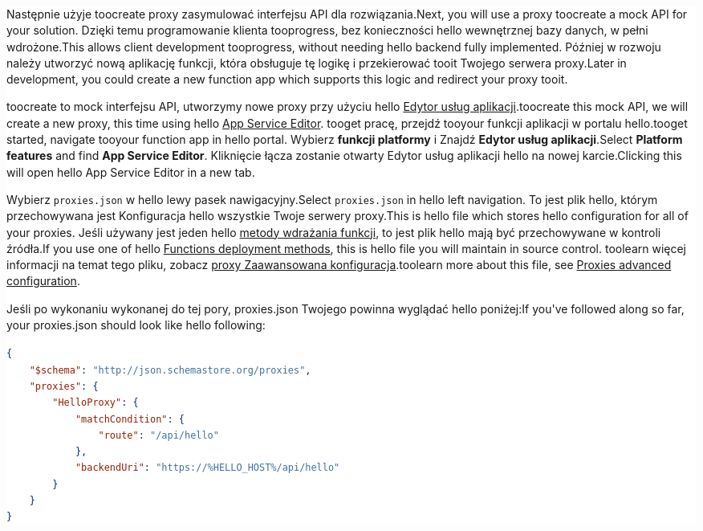 <span data-ttu-id="ba2ec-200">Następnie użyje toocreate proxy zasymulować interfejsu API dla rozwiązania.</span><span class="sxs-lookup"><span data-stu-id="ba2ec-200">Next, you will use a proxy toocreate a mock API for your solution.</span></span> <span data-ttu-id="ba2ec-201">Dzięki temu programowanie klienta tooprogress, bez konieczności hello wewnętrznej bazy danych, w pełni wdrożone.</span><span class="sxs-lookup"><span data-stu-id="ba2ec-201">This allows client development tooprogress, without needing hello backend fully implemented.</span></span> <span data-ttu-id="ba2ec-202">Później w rozwoju należy utworzyć nową aplikację funkcji, która obsługuje tę logikę i przekierować tooit Twojego serwera proxy.</span><span class="sxs-lookup"><span data-stu-id="ba2ec-202">Later in development, you could create a new function app which supports this logic and redirect your proxy tooit.</span></span>

<span data-ttu-id="ba2ec-203">toocreate to mock interfejsu API, utworzymy nowe proxy przy użyciu hello [Edytor usług aplikacji](https://github.com/projectkudu/kudu/wiki/App-Service-Editor).</span><span class="sxs-lookup"><span data-stu-id="ba2ec-203">toocreate this mock API, we will create a new proxy, this time using hello [App Service Editor](https://github.com/projectkudu/kudu/wiki/App-Service-Editor).</span></span> <span data-ttu-id="ba2ec-204">tooget pracę, przejdź tooyour funkcji aplikacji w portalu hello.</span><span class="sxs-lookup"><span data-stu-id="ba2ec-204">tooget started, navigate tooyour function app in hello portal.</span></span> <span data-ttu-id="ba2ec-205">Wybierz **funkcji platformy** i Znajdź **Edytor usług aplikacji**.</span><span class="sxs-lookup"><span data-stu-id="ba2ec-205">Select **Platform features** and find **App Service Editor**.</span></span> <span data-ttu-id="ba2ec-206">Kliknięcie łącza zostanie otwarty Edytor usług aplikacji hello na nowej karcie.</span><span class="sxs-lookup"><span data-stu-id="ba2ec-206">Clicking this will open hello App Service Editor in a new tab.</span></span>

<span data-ttu-id="ba2ec-207">Wybierz `proxies.json` w hello lewy pasek nawigacyjny.</span><span class="sxs-lookup"><span data-stu-id="ba2ec-207">Select `proxies.json` in hello left navigation.</span></span> <span data-ttu-id="ba2ec-208">To jest plik hello, którym przechowywana jest Konfiguracja hello wszystkie Twoje serwery proxy.</span><span class="sxs-lookup"><span data-stu-id="ba2ec-208">This is hello file which stores hello configuration for all of your proxies.</span></span> <span data-ttu-id="ba2ec-209">Jeśli używany jest jeden hello [metody wdrażania funkcji](https://docs.microsoft.com/azure/azure-functions/functions-continuous-deployment), to jest plik hello mają być przechowywane w kontroli źródła.</span><span class="sxs-lookup"><span data-stu-id="ba2ec-209">If you use one of hello [Functions deployment methods](https://docs.microsoft.com/azure/azure-functions/functions-continuous-deployment), this is hello file you will maintain in source control.</span></span> <span data-ttu-id="ba2ec-210">toolearn więcej informacji na temat tego pliku, zobacz [proxy Zaawansowana konfiguracja](https://docs.microsoft.com/azure/azure-functions/functions-proxies#advanced-configuration).</span><span class="sxs-lookup"><span data-stu-id="ba2ec-210">toolearn more about this file, see [Proxies advanced configuration](https://docs.microsoft.com/azure/azure-functions/functions-proxies#advanced-configuration).</span></span>

<span data-ttu-id="ba2ec-211">Jeśli po wykonaniu wykonanej do tej pory, proxies.json Twojego powinna wyglądać hello poniżej:</span><span class="sxs-lookup"><span data-stu-id="ba2ec-211">If you've followed along so far, your proxies.json should look like hello following:</span></span>

```json
{
    "$schema": "http://json.schemastore.org/proxies",
    "proxies": {
        "HelloProxy": {
            "matchCondition": {
                "route": "/api/hello"
            },
            "backendUri": "https://%HELLO_HOST%/api/hello"
        }
    }
}
```
